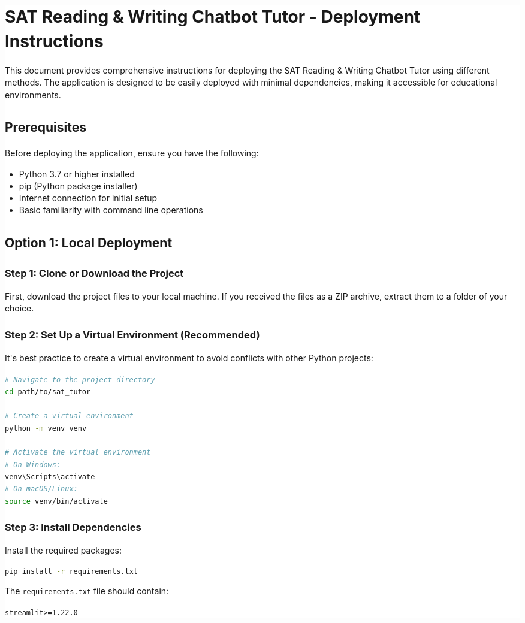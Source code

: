 # SAT Reading & Writing Chatbot Tutor - Deployment Instructions

This document provides comprehensive instructions for deploying the SAT Reading & Writing Chatbot Tutor using different methods. The application is designed to be easily deployed with minimal dependencies, making it accessible for educational environments.

## Prerequisites

Before deploying the application, ensure you have the following:

- Python 3.7 or higher installed
- pip (Python package installer)
- Internet connection for initial setup
- Basic familiarity with command line operations

## Option 1: Local Deployment

### Step 1: Clone or Download the Project

First, download the project files to your local machine. If you received the files as a ZIP archive, extract them to a folder of your choice.

### Step 2: Set Up a Virtual Environment (Recommended)

It's best practice to create a virtual environment to avoid conflicts with other Python projects:

```bash
# Navigate to the project directory
cd path/to/sat_tutor

# Create a virtual environment
python -m venv venv

# Activate the virtual environment
# On Windows:
venv\Scripts\activate
# On macOS/Linux:
source venv/bin/activate
```

### Step 3: Install Dependencies

Install the required packages:

```bash
pip install -r requirements.txt
```

The `requirements.txt` file should contain:

```
streamlit>=1.22.0
```
